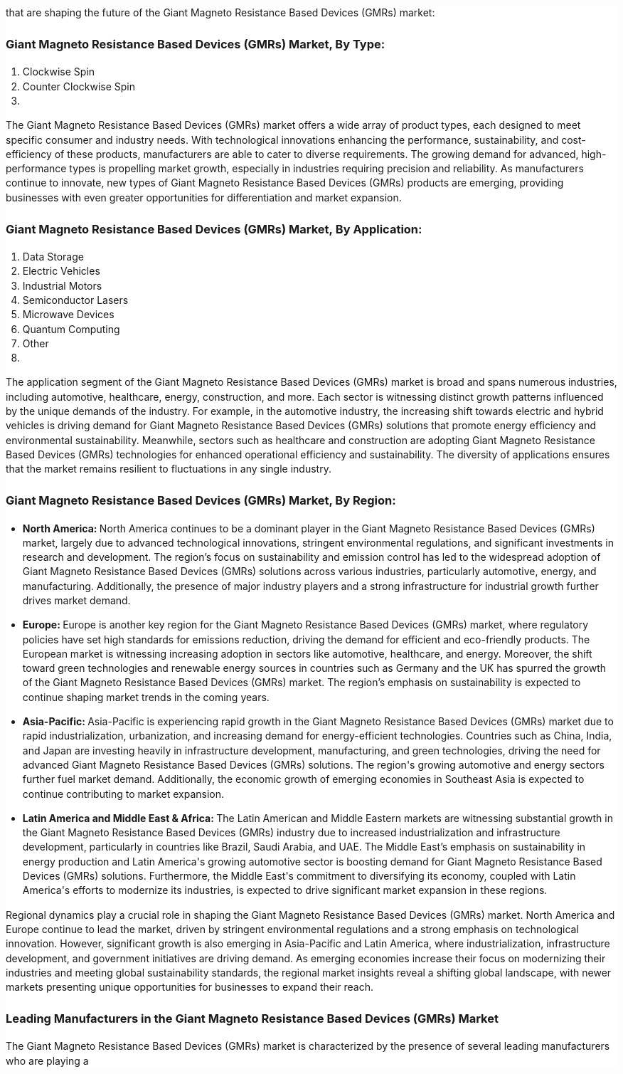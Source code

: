 that are shaping the future of the Giant Magneto Resistance Based Devices (GMRs) market:</p><h3><strong>Giant Magneto Resistance Based Devices (GMRs) Market, By Type:<br /></strong></h3><ol><li>Clockwise Spin<li> Counter Clockwise Spin<li> </li></ol><p>The Giant Magneto Resistance Based Devices (GMRs) market offers a wide array of product types, each designed to meet specific consumer and industry needs. With technological innovations enhancing the performance, sustainability, and cost-efficiency of these products, manufacturers are able to cater to diverse requirements. The growing demand for advanced, high-performance types is propelling market growth, especially in industries requiring precision and reliability. As manufacturers continue to innovate, new types of Giant Magneto Resistance Based Devices (GMRs) products are emerging, providing businesses with even greater opportunities for differentiation and market expansion.</p><h3>Giant Magneto Resistance Based Devices (GMRs) Market,&nbsp;By Application:</h3><ol><li>Data Storage<li> Electric Vehicles<li> Industrial Motors<li> Semiconductor Lasers<li> Microwave Devices<li> Quantum Computing<li> Other<li> </li></ol><p>The application segment of the Giant Magneto Resistance Based Devices (GMRs) market is broad and spans numerous industries, including automotive, healthcare, energy, construction, and more. Each sector is witnessing distinct growth patterns influenced by the unique demands of the industry. For example, in the automotive industry, the increasing shift towards electric and hybrid vehicles is driving demand for Giant Magneto Resistance Based Devices (GMRs) solutions that promote energy efficiency and environmental sustainability. Meanwhile, sectors such as healthcare and construction are adopting Giant Magneto Resistance Based Devices (GMRs) technologies for enhanced operational efficiency and sustainability. The diversity of applications ensures that the market remains resilient to fluctuations in any single industry.</p><h3>Giant Magneto Resistance Based Devices (GMRs) Market, By Region:</h3><ul><li><p><strong>North America:&nbsp;</strong>North America continues to be a dominant player in the Giant Magneto Resistance Based Devices (GMRs) market, largely due to advanced technological innovations, stringent environmental regulations, and significant investments in research and development. The region&rsquo;s focus on sustainability and emission control has led to the widespread adoption of Giant Magneto Resistance Based Devices (GMRs) solutions across various industries, particularly automotive, energy, and manufacturing. Additionally, the presence of major industry players and a strong infrastructure for industrial growth further drives market demand.</p></li><li><p><strong><strong>Europe:&nbsp;</strong></strong>Europe is another key region for the Giant Magneto Resistance Based Devices (GMRs) market, where regulatory policies have set high standards for emissions reduction, driving the demand for efficient and eco-friendly products. The European market is witnessing increasing adoption in sectors like automotive, healthcare, and energy. Moreover, the shift toward green technologies and renewable energy sources in countries such as Germany and the UK has spurred the growth of the Giant Magneto Resistance Based Devices (GMRs) market. The region&rsquo;s emphasis on sustainability is expected to continue shaping market trends in the coming years.</p></li><li><p><strong><strong>Asia-Pacific:&nbsp;</strong></strong>Asia-Pacific is experiencing rapid growth in the Giant Magneto Resistance Based Devices (GMRs) market due to rapid industrialization, urbanization, and increasing demand for energy-efficient technologies. Countries such as China, India, and Japan are investing heavily in infrastructure development, manufacturing, and green technologies, driving the need for advanced Giant Magneto Resistance Based Devices (GMRs) solutions. The region's growing automotive and energy sectors further fuel market demand. Additionally, the economic growth of emerging economies in Southeast Asia is expected to continue contributing to market expansion.</p></li><li><p><strong><strong>Latin America and Middle East &amp; Africa:&nbsp;</strong></strong>The Latin American and Middle Eastern markets are witnessing substantial growth in the Giant Magneto Resistance Based Devices (GMRs) industry due to increased industrialization and infrastructure development, particularly in countries like Brazil, Saudi Arabia, and UAE. The Middle East&rsquo;s emphasis on sustainability in energy production and Latin America's growing automotive sector is boosting demand for Giant Magneto Resistance Based Devices (GMRs) solutions. Furthermore, the Middle East's commitment to diversifying its economy, coupled with Latin America's efforts to modernize its industries, is expected to drive significant market expansion in these regions.</p></li></ul><p>Regional dynamics play a crucial role in shaping the Giant Magneto Resistance Based Devices (GMRs) market. North America and Europe continue to lead the market, driven by stringent environmental regulations and a strong emphasis on technological innovation. However, significant growth is also emerging in Asia-Pacific and Latin America, where industrialization, infrastructure development, and government initiatives are driving demand. As emerging economies increase their focus on modernizing their industries and meeting global sustainability standards, the regional market insights reveal a shifting global landscape, with newer markets presenting unique opportunities for businesses to expand their reach.</p><h3><strong>Leading Manufacturers in the Giant Magneto Resistance Based Devices (GMRs) Market</strong></h3><p>The Giant Magneto Resistance Based Devices (GMRs) market is characterized by the presence of several leading manufacturers who are playing a